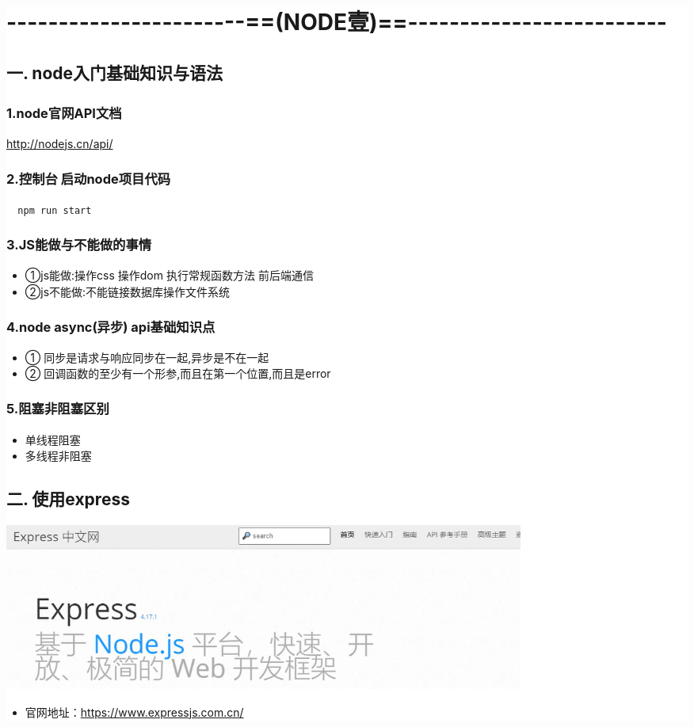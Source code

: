 

# -----------------------==(NODE壹)==-------------------------

## 一. node入门基础知识与语法

### 	1.node官网API文档

http://nodejs.cn/api/  

### 	2.控制台 启动node项目代码

```
  npm run start
```

###     3.JS能做与不能做的事情

+ ①js能做:操作css  操作dom 执行常规函数方法 前后端通信
+ ②js不能做:不能链接数据库操作文件系统

###     4.node async(异步) api基础知识点

+ ① 同步是请求与响应同步在一起,异步是不在一起
+ ② 回调函数的至少有一个形参,而且在第一个位置,而且是error

###     5.阻塞非阻塞区别

+ 单线程阻塞
+ 多线程非阻塞

## 二. 使用express

<img src="nodejs%E4%BD%BF%E7%94%A8.assets/image-20231019235301824.png" alt="image-20231019235301824" style="zoom:67%;" />

- 官网地址：https://www.expressjs.com.cn/
